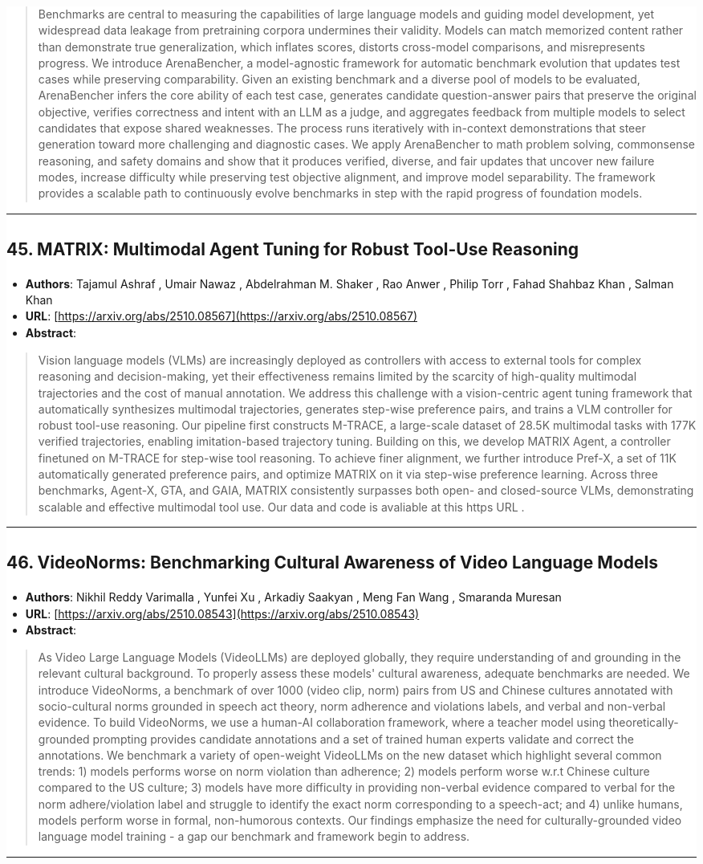 > Benchmarks are central to measuring the capabilities of large language models and guiding model development, yet widespread data leakage from pretraining corpora undermines their validity. Models can match memorized content rather than demonstrate true generalization, which inflates scores, distorts cross-model comparisons, and misrepresents progress. We introduce ArenaBencher, a model-agnostic framework for automatic benchmark evolution that updates test cases while preserving comparability. Given an existing benchmark and a diverse pool of models to be evaluated, ArenaBencher infers the core ability of each test case, generates candidate question-answer pairs that preserve the original objective, verifies correctness and intent with an LLM as a judge, and aggregates feedback from multiple models to select candidates that expose shared weaknesses. The process runs iteratively with in-context demonstrations that steer generation toward more challenging and diagnostic cases. We apply ArenaBencher to math problem solving, commonsense reasoning, and safety domains and show that it produces verified, diverse, and fair updates that uncover new failure modes, increase difficulty while preserving test objective alignment, and improve model separability. The framework provides a scalable path to continuously evolve benchmarks in step with the rapid progress of foundation models.

---

## 45. MATRIX: Multimodal Agent Tuning for Robust Tool-Use Reasoning
- **Authors**: Tajamul Ashraf , Umair Nawaz , Abdelrahman M. Shaker , Rao Anwer , Philip Torr , Fahad Shahbaz Khan , Salman Khan
- **URL**: [https://arxiv.org/abs/2510.08567](https://arxiv.org/abs/2510.08567)
- **Abstract**:
> Vision language models (VLMs) are increasingly deployed as controllers with access to external tools for complex reasoning and decision-making, yet their effectiveness remains limited by the scarcity of high-quality multimodal trajectories and the cost of manual annotation. We address this challenge with a vision-centric agent tuning framework that automatically synthesizes multimodal trajectories, generates step-wise preference pairs, and trains a VLM controller for robust tool-use reasoning. Our pipeline first constructs M-TRACE, a large-scale dataset of 28.5K multimodal tasks with 177K verified trajectories, enabling imitation-based trajectory tuning. Building on this, we develop MATRIX Agent, a controller finetuned on M-TRACE for step-wise tool reasoning. To achieve finer alignment, we further introduce Pref-X, a set of 11K automatically generated preference pairs, and optimize MATRIX on it via step-wise preference learning. Across three benchmarks, Agent-X, GTA, and GAIA, MATRIX consistently surpasses both open- and closed-source VLMs, demonstrating scalable and effective multimodal tool use. Our data and code is avaliable at this https URL .

---

## 46. VideoNorms: Benchmarking Cultural Awareness of Video Language Models
- **Authors**: Nikhil Reddy Varimalla , Yunfei Xu , Arkadiy Saakyan , Meng Fan Wang , Smaranda Muresan
- **URL**: [https://arxiv.org/abs/2510.08543](https://arxiv.org/abs/2510.08543)
- **Abstract**:
> As Video Large Language Models (VideoLLMs) are deployed globally, they require understanding of and grounding in the relevant cultural background. To properly assess these models' cultural awareness, adequate benchmarks are needed. We introduce VideoNorms, a benchmark of over 1000 (video clip, norm) pairs from US and Chinese cultures annotated with socio-cultural norms grounded in speech act theory, norm adherence and violations labels, and verbal and non-verbal evidence. To build VideoNorms, we use a human-AI collaboration framework, where a teacher model using theoretically-grounded prompting provides candidate annotations and a set of trained human experts validate and correct the annotations. We benchmark a variety of open-weight VideoLLMs on the new dataset which highlight several common trends: 1) models performs worse on norm violation than adherence; 2) models perform worse w.r.t Chinese culture compared to the US culture; 3) models have more difficulty in providing non-verbal evidence compared to verbal for the norm adhere/violation label and struggle to identify the exact norm corresponding to a speech-act; and 4) unlike humans, models perform worse in formal, non-humorous contexts. Our findings emphasize the need for culturally-grounded video language model training - a gap our benchmark and framework begin to address.

---